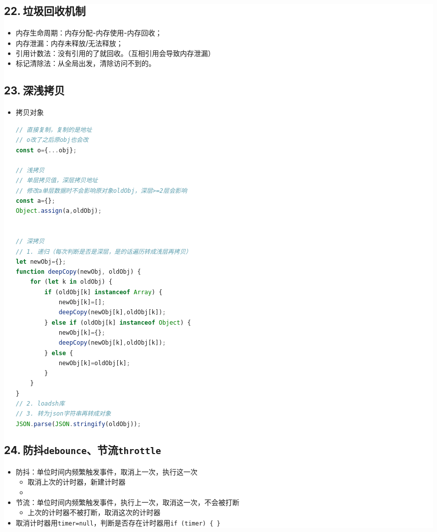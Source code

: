 ## 22. 垃圾回收机制
- 内存生命周期：内存分配-内存使用-内存回收；
- 内存泄漏：内存未释放/无法释放；
- 引用计数法：没有引用的了就回收。（互相引用会导致内存泄漏）
- 标记清除法：从全局出发，清除访问不到的。

## 23. 深浅拷贝
- 拷贝对象
    ```javascript
    // 直接复制，复制的是地址
    // o改了之后原obj也会改
    const o={...obj};
    
    // 浅拷贝
    // 单层拷贝值，深层拷贝地址
    // 修改a单层数据时不会影响原对象oldObj，深层>=2层会影响
    const a={};
    Object.assign(a,oldObj);


    // 深拷贝
    // 1. 递归（每次判断是否是深层，是的话遍历转成浅层再拷贝）
    let newObj={};
    function deepCopy(newObj, oldObj) {
        for (let k in oldObj) {
            if (oldObj[k] instanceof Array) {
                newObj[k]=[];
                deepCopy(newObj[k],oldObj[k]);
            } else if (oldObj[k] instanceof Object) {
                newObj[k]={};
                deepCopy(newObj[k],oldObj[k]);
            } else {
                newObj[k]=oldObj[k];
            }
        }
    }
    // 2. loadsh库
    // 3. 转为json字符串再转成对象
    JSON.parse(JSON.stringify(oldObj));
    ``` 

## 24. 防抖`debounce`、节流`throttle`
- 防抖：单位时间内频繁触发事件，取消上一次，执行这一次
    - 取消上次的计时器，新建计时器
    - 
- 节流：单位时间内频繁触发事件，执行上一次，取消这一次，不会被打断
    - 上次的计时器不被打断，取消这次的计时器
- 取消计时器用`timer=null`，判断是否存在计时器用`if (timer) { }`


